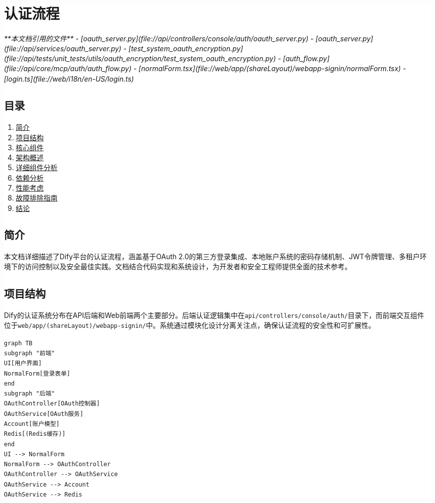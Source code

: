 # 认证流程

<cite>
**本文档引用的文件**
- [oauth_server.py](file://api/controllers/console/auth/oauth_server.py)
- [oauth_server.py](file://api/services/oauth_server.py)
- [test_system_oauth_encryption.py](file://api/tests/unit_tests/utils/oauth_encryption/test_system_oauth_encryption.py)
- [auth_flow.py](file://api/core/mcp/auth/auth_flow.py)
- [normalForm.tsx](file://web/app/(shareLayout)/webapp-signin/normalForm.tsx)
- [login.ts](file://web/i18n/en-US/login.ts)
</cite>

## 目录
1. [简介](#简介)
2. [项目结构](#项目结构)
3. [核心组件](#核心组件)
4. [架构概述](#架构概述)
5. [详细组件分析](#详细组件分析)
6. [依赖分析](#依赖分析)
7. [性能考虑](#性能考虑)
8. [故障排除指南](#故障排除指南)
9. [结论](#结论)

## 简介
本文档详细描述了Dify平台的认证流程，涵盖基于OAuth 2.0的第三方登录集成、本地账户系统的密码存储机制、JWT令牌管理、多租户环境下的访问控制以及安全最佳实践。文档结合代码实现和系统设计，为开发者和安全工程师提供全面的技术参考。

## 项目结构
Dify的认证系统分布在API后端和Web前端两个主要部分。后端认证逻辑集中在`api/controllers/console/auth/`目录下，而前端交互组件位于`web/app/(shareLayout)/webapp-signin/`中。系统通过模块化设计分离关注点，确保认证流程的安全性和可扩展性。

```mermaid
graph TB
subgraph "前端"
UI[用户界面]
NormalForm[登录表单]
end
subgraph "后端"
OAuthController[OAuth控制器]
OAuthService[OAuth服务]
Account[账户模型]
Redis[(Redis缓存)]
end
UI --> NormalForm
NormalForm --> OAuthController
OAuthController --> OAuthService
OAuthService --> Account
OAuthService --> Redis
```
